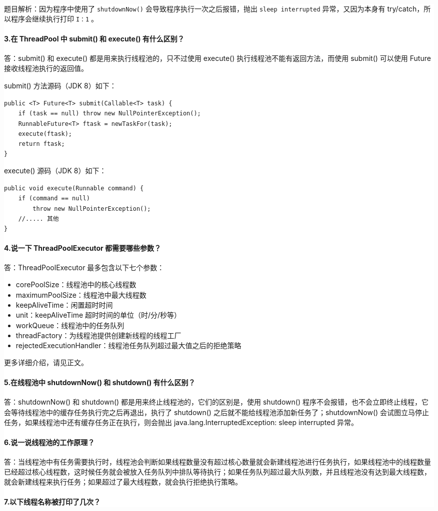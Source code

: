 题目解析：因为程序中使用了 `shutdownNow()` 会导致程序执行一次之后报错，抛出 `sleep interrupted` 异常，又因为本身有
try/catch，所以程序会继续执行打印 `I：1` 。

#### 3.在 ThreadPool 中 submit() 和 execute() 有什么区别？

答：submit() 和 execute() 都是用来执行线程池的，只不过使用 execute() 执行线程池不能有返回方法，而使用 submit()
可以使用 Future 接收线程池执行的返回值。

submit() 方法源码（JDK 8）如下：

    
    
    public <T> Future<T> submit(Callable<T> task) {
        if (task == null) throw new NullPointerException();
        RunnableFuture<T> ftask = newTaskFor(task);
        execute(ftask);
        return ftask;
    }
    

execute() 源码（JDK 8）如下：

    
    
    public void execute(Runnable command) {
        if (command == null)
            throw new NullPointerException();
        //..... 其他
    }
    

#### 4.说一下 ThreadPoolExecutor 都需要哪些参数？

答：ThreadPoolExecutor 最多包含以下七个参数：

  * corePoolSize：线程池中的核心线程数
  * maximumPoolSize：线程池中最大线程数
  * keepAliveTime：闲置超时时间
  * unit：keepAliveTime 超时时间的单位（时/分/秒等）
  * workQueue：线程池中的任务队列
  * threadFactory：为线程池提供创建新线程的线程工厂
  * rejectedExecutionHandler：线程池任务队列超过最大值之后的拒绝策略

更多详细介绍，请见正文。

#### 5.在线程池中 shutdownNow() 和 shutdown() 有什么区别？

答：shutdownNow() 和 shutdown() 都是用来终止线程池的，它们的区别是，使用 shutdown()
程序不会报错，也不会立即终止线程，它会等待线程池中的缓存任务执行完之后再退出，执行了 shutdown()
之后就不能给线程池添加新任务了；shutdownNow() 会试图立马停止任务，如果线程池中还有缓存任务正在执行，则会抛出
java.lang.InterruptedException: sleep interrupted 异常。

#### 6.说一说线程池的工作原理？

答：当线程池中有任务需要执行时，线程池会判断如果线程数量没有超过核心数量就会新建线程池进行任务执行，如果线程池中的线程数量已经超过核心线程数，这时候任务就会被放入任务队列中排队等待执行；如果任务队列超过最大队列数，并且线程池没有达到最大线程数，就会新建线程来执行任务；如果超过了最大线程数，就会执行拒绝执行策略。

#### 7.以下线程名称被打印了几次？
